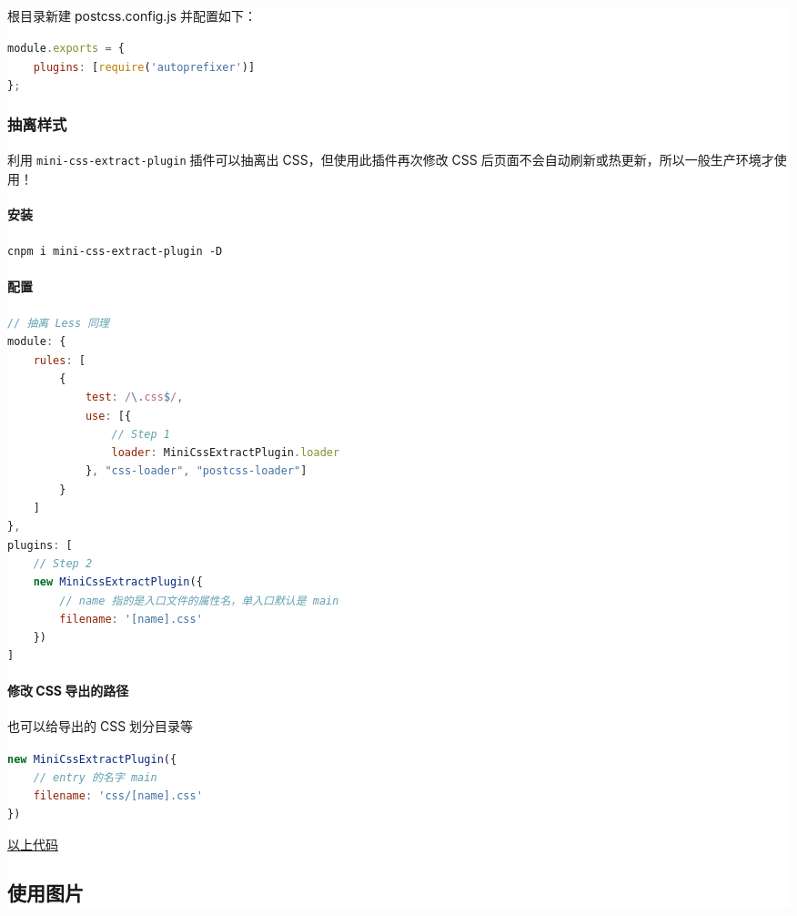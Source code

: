 根目录新建 postcss.config.js 并配置如下：

``` javascript
module.exports = {
    plugins: [require('autoprefixer')]
};
```

### 抽离样式

利用 `mini-css-extract-plugin` 插件可以抽离出 CSS，但使用此插件再次修改 CSS 后页面不会自动刷新或热更新，所以一般生产环境才使用！

#### 安装

```
cnpm i mini-css-extract-plugin -D
```

#### 配置

``` javascript
// 抽离 Less 同理
module: {
    rules: [
        {
            test: /\.css$/,
            use: [{
                // Step 1
                loader: MiniCssExtractPlugin.loader
            }, "css-loader", "postcss-loader"]
        }
    ]
},
plugins: [
    // Step 2
    new MiniCssExtractPlugin({
        // name 指的是入口文件的属性名，单入口默认是 main
        filename: '[name].css'
    })
]
```

#### 修改 CSS 导出的路径

也可以给导出的 CSS 划分目录等

``` javascript
new MiniCssExtractPlugin({
    // entry 的名字 main
    filename: 'css/[name].css'
})
```

[以上代码](https://github.com/ifer-itcast/webpack/tree/master/02_style)

## 使用图片
